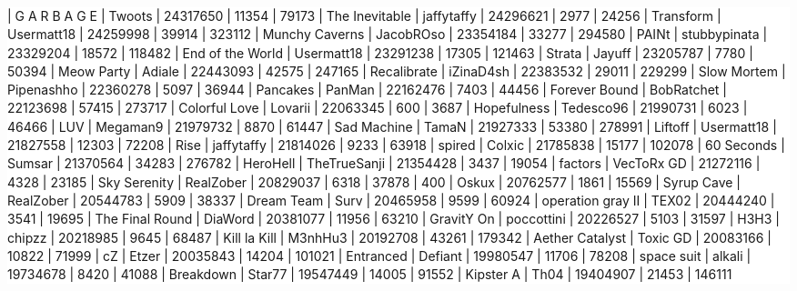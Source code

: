 | G A R B A G E | Twoots | 24317650 | 11354 | 79173
| The Inevitable | jaffytaffy | 24296621 | 2977 | 24256
| Transform | Usermatt18 | 24259998 | 39914 | 323112
| Munchy Caverns | JacobROso | 23354184 | 33277 | 294580
| PAINt | stubbypinata | 23329204 | 18572 | 118482
| End of the World | Usermatt18 | 23291238 | 17305 | 121463
| Strata | Jayuff | 23205787 | 7780 | 50394
| Meow Party  | Adiale | 22443093 | 42575 | 247165
| Recalibrate | iZinaD4sh | 22383532 | 29011 | 229299
| Slow Mortem | Pipenashho | 22360278 | 5097 | 36944
| Pancakes | PanMan | 22162476 | 7403 | 44456
| Forever Bound | BobRatchet | 22123698 | 57415 | 273717
| Colorful Love | Lovarii | 22063345 | 600 | 3687
| Hopefulness | Tedesco96 | 21990731 | 6023 | 46466
| LUV | Megaman9 | 21979732 | 8870 | 61447
| Sad Machine | TamaN | 21927333 | 53380 | 278991
| Liftoff | Usermatt18 | 21827558 | 12303 | 72208
| Rise | jaffytaffy | 21814026 | 9233 | 63918
| spired | Colxic | 21785838 | 15177 | 102078
| 60 Seconds | Sumsar | 21370564 | 34283 | 276782
| HeroHell | TheTrueSanji | 21354428 | 3437 | 19054
| factors | VecToRx GD | 21272116 | 4328 | 23185
| Sky Serenity | RealZober | 20829037 | 6318 | 37878
| 400 | Oskux | 20762577 | 1861 | 15569
| Syrup Cave  | RealZober | 20544783 | 5909 | 38337
| Dream Team | Surv | 20465958 | 9599 | 60924
| operation gray II | TEX02 | 20444240 | 3541 | 19695
| The Final Round | DiaWord | 20381077 | 11956 | 63210
| GravitY On  | poccottini | 20226527 | 5103 | 31597
| H3H3 | chipzz | 20218985 | 9645 | 68487
| Kill la Kill | M3nhHu3 | 20192708 | 43261 | 179342
| Aether Catalyst | Toxic GD | 20083166 | 10822 | 71999
| cZ | Etzer | 20035843 | 14204 | 101021
| Entranced | Defiant | 19980547 | 11706 | 78208
| space suit | alkali | 19734678 | 8420 | 41088
| Breakdown | Star77 | 19547449 | 14005 | 91552
| Kipster A | Th04 | 19404907 | 21453 | 146111